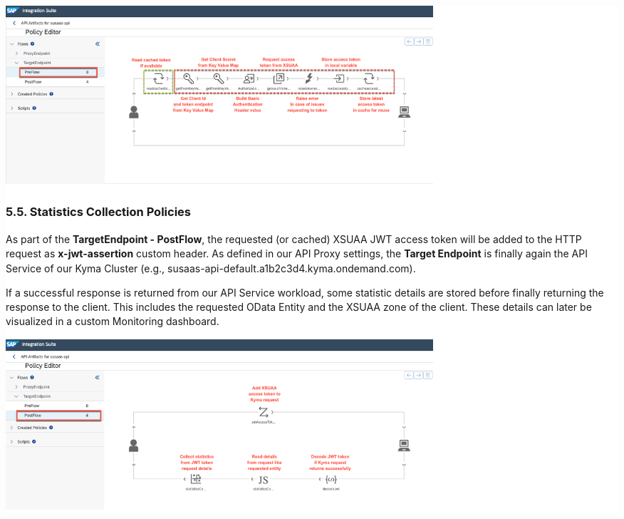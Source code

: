 [<img src="./images/API_KymaAuth.png" width="600" />](./images/API_KymaAuth.png?raw=true)


### 5.5. Statistics Collection Policies

As part of the **TargetEndpoint - PostFlow**, the requested (or cached) XSUAA JWT access token will be added to the HTTP request as **x-jwt-assertion** custom header. As defined in our API Proxy settings, the **Target Endpoint** is finally again the API Service of our Kyma Cluster (e.g., susaas-api-default.a1b2c3d4.kyma.ondemand.com). 

If a successful response is returned from our API Service workload, some statistic details are stored before finally returning the response to the client. This includes the requested OData Entity and the XSUAA zone of the client. These details can later be visualized in a custom Monitoring dashboard. 

[<img src="./images/API_Statistics.png" width="600" />](./images/API_Statistics.png?raw=true)
